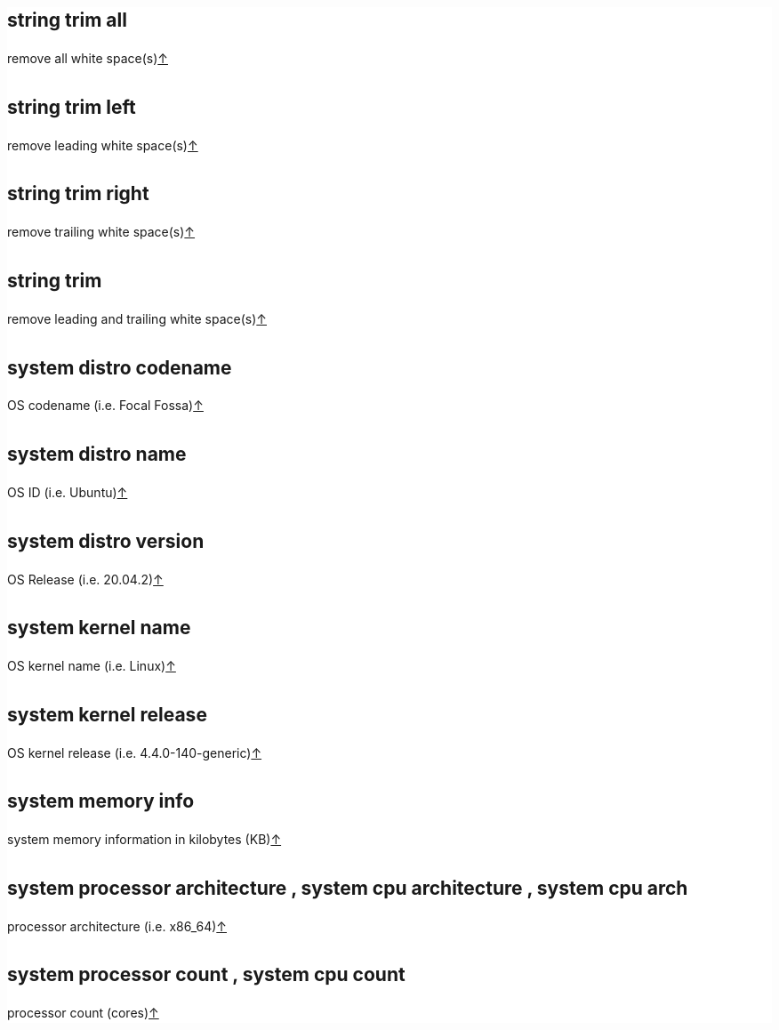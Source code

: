 ## string trim all

remove all white space(s)[&uarr;](#string)

## string trim left

remove leading white space(s)[&uarr;](#string)

## string trim right

remove trailing white space(s)[&uarr;](#string)

## string trim

remove leading and trailing white space(s)[&uarr;](#string)

## system distro codename

OS codename (i.e. Focal Fossa)[&uarr;](#system)

## system distro name

OS ID (i.e. Ubuntu)[&uarr;](#system)

## system distro version

OS Release (i.e. 20.04.2)[&uarr;](#system)

## system kernel name

OS kernel name (i.e. Linux)[&uarr;](#system)

## system kernel release

OS kernel release (i.e. 4.4.0-140-generic)[&uarr;](#system)

## system memory info

system memory information in kilobytes (KB)[&uarr;](#system)

## system processor architecture , system cpu architecture , system cpu arch

processor architecture (i.e. x86_64)[&uarr;](#system)

## system processor count , system cpu count

processor count (cores)[&uarr;](#system)
